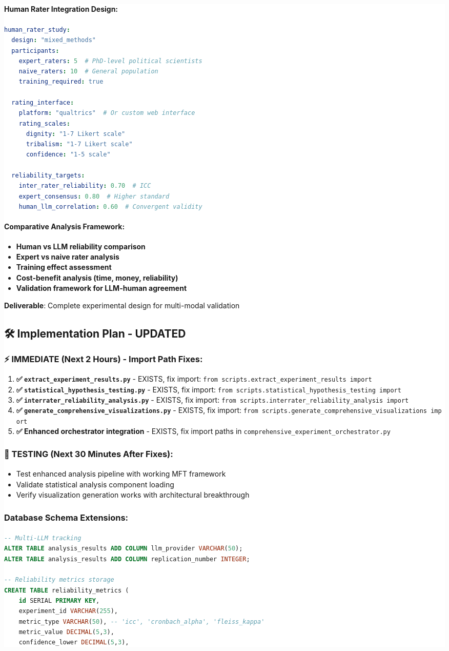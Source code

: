 #### **Human Rater Integration Design**:
```yaml
human_rater_study:
  design: "mixed_methods"
  participants:
    expert_raters: 5  # PhD-level political scientists
    naive_raters: 10  # General population
    training_required: true
    
  rating_interface:
    platform: "qualtrics"  # Or custom web interface
    rating_scales:
      dignity: "1-7 Likert scale"
      tribalism: "1-7 Likert scale"
      confidence: "1-5 scale"
    
  reliability_targets:
    inter_rater_reliability: 0.70  # ICC
    expert_consensus: 0.80  # Higher standard
    human_llm_correlation: 0.60  # Convergent validity
```

#### **Comparative Analysis Framework**:
- **Human vs LLM reliability comparison**
- **Expert vs naive rater analysis**
- **Training effect assessment**
- **Cost-benefit analysis (time, money, reliability)**
- **Validation framework for LLM-human agreement**

**Deliverable**: Complete experimental design for multi-modal validation

## 🛠️ **Implementation Plan - UPDATED**

### **⚡ IMMEDIATE (Next 2 Hours) - Import Path Fixes**:
1. **✅ `extract_experiment_results.py`** - EXISTS, fix import: `from scripts.extract_experiment_results import`
2. **✅ `statistical_hypothesis_testing.py`** - EXISTS, fix import: `from scripts.statistical_hypothesis_testing import`
3. **✅ `interrater_reliability_analysis.py`** - EXISTS, fix import: `from scripts.interrater_reliability_analysis import`
4. **✅ `generate_comprehensive_visualizations.py`** - EXISTS, fix import: `from scripts.generate_comprehensive_visualizations import`
5. **✅ Enhanced orchestrator integration** - EXISTS, fix import paths in `comprehensive_experiment_orchestrator.py`

### **🎯 TESTING (Next 30 Minutes After Fixes)**:
- Test enhanced analysis pipeline with working MFT framework
- Validate statistical analysis component loading
- Verify visualization generation works with architectural breakthrough

### **Database Schema Extensions**:
```sql
-- Multi-LLM tracking
ALTER TABLE analysis_results ADD COLUMN llm_provider VARCHAR(50);
ALTER TABLE analysis_results ADD COLUMN replication_number INTEGER;

-- Reliability metrics storage
CREATE TABLE reliability_metrics (
    id SERIAL PRIMARY KEY,
    experiment_id VARCHAR(255),
    metric_type VARCHAR(50), -- 'icc', 'cronbach_alpha', 'fleiss_kappa'
    metric_value DECIMAL(5,3),
    confidence_lower DECIMAL(5,3),
```
